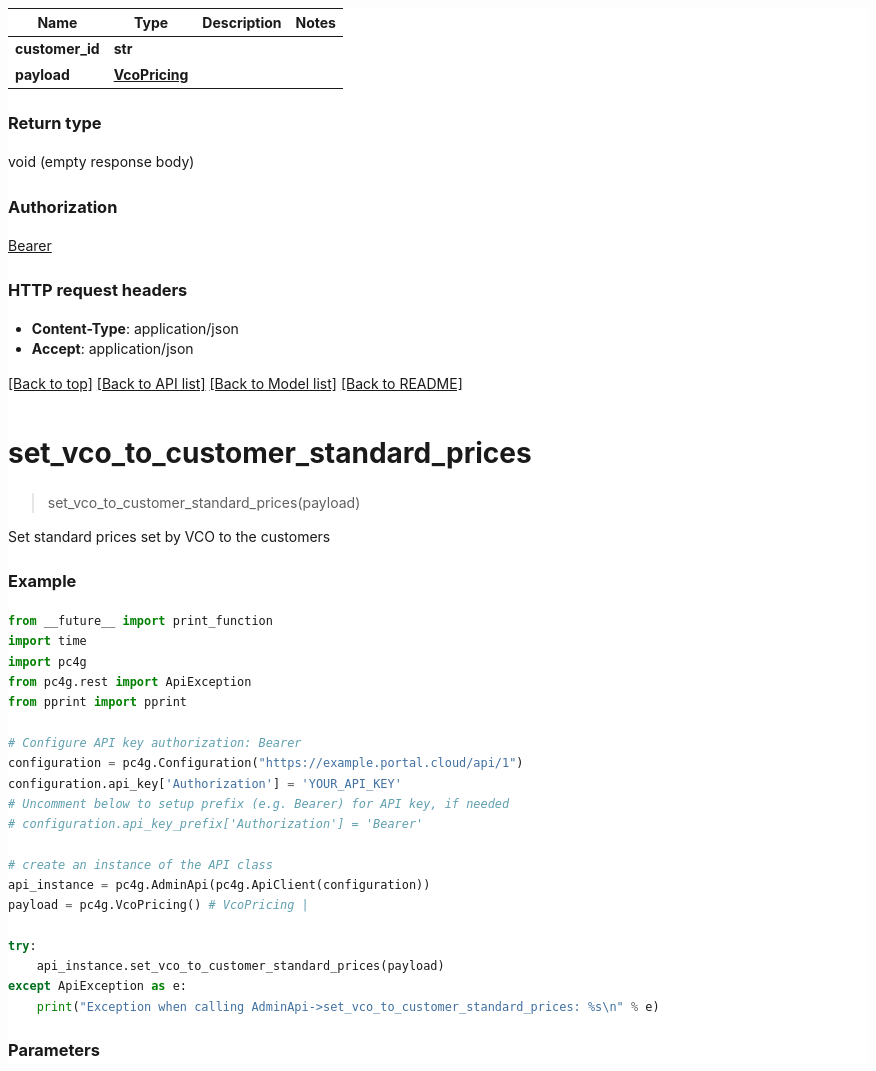Name | Type | Description  | Notes
------------- | ------------- | ------------- | -------------
 **customer_id** | **str**|  | 
 **payload** | [**VcoPricing**](VcoPricing.md)|  | 

### Return type

void (empty response body)

### Authorization

[Bearer](../README.md#Bearer)

### HTTP request headers

 - **Content-Type**: application/json
 - **Accept**: application/json

[[Back to top]](#) [[Back to API list]](../README.md#documentation-for-api-endpoints) [[Back to Model list]](../README.md#documentation-for-models) [[Back to README]](../README.md)

# **set_vco_to_customer_standard_prices**
> set_vco_to_customer_standard_prices(payload)



Set standard prices set by VCO to the customers

### Example
```python
from __future__ import print_function
import time
import pc4g
from pc4g.rest import ApiException
from pprint import pprint

# Configure API key authorization: Bearer
configuration = pc4g.Configuration("https://example.portal.cloud/api/1")
configuration.api_key['Authorization'] = 'YOUR_API_KEY'
# Uncomment below to setup prefix (e.g. Bearer) for API key, if needed
# configuration.api_key_prefix['Authorization'] = 'Bearer'

# create an instance of the API class
api_instance = pc4g.AdminApi(pc4g.ApiClient(configuration))
payload = pc4g.VcoPricing() # VcoPricing | 

try:
    api_instance.set_vco_to_customer_standard_prices(payload)
except ApiException as e:
    print("Exception when calling AdminApi->set_vco_to_customer_standard_prices: %s\n" % e)
```

### Parameters
